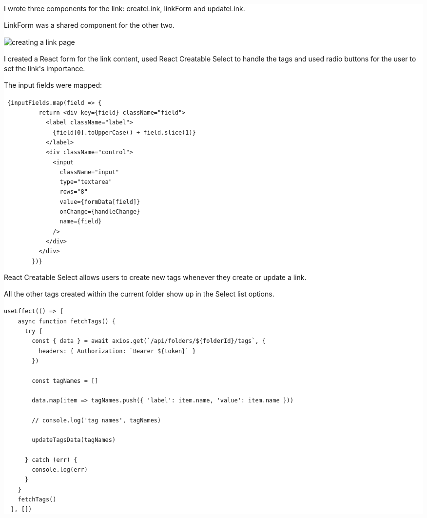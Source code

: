 I wrote three components for the link: createLink, linkForm and updateLink.

LinkForm was a shared component for the other two.

![creating a link page](https://i.imgur.com/rTpBtUL.png)



I created a React form for the link content, used React Creatable Select to handle the tags and used radio buttons for the user to set the link's importance.

The input fields were mapped:

```
 {inputFields.map(field => {
          return <div key={field} className="field">
            <label className="label">
              {field[0].toUpperCase() + field.slice(1)}
            </label>
            <div className="control">
              <input
                className="input"
                type="textarea"
                rows="8"
                value={formData[field]}
                onChange={handleChange}
                name={field}
              />
            </div>
          </div>
        })}
```

React Creatable Select allows users to create new tags whenever they create or update a link. 

All the other tags created within the current folder show up in the Select list options. 

``` 
useEffect(() => {
    async function fetchTags() {
      try {
        const { data } = await axios.get(`/api/folders/${folderId}/tags`, {
          headers: { Authorization: `Bearer ${token}` }
        })

        const tagNames = []

        data.map(item => tagNames.push({ 'label': item.name, 'value': item.name }))

        // console.log('tag names', tagNames)

        updateTagsData(tagNames)

      } catch (err) {
        console.log(err)
      }
    }
    fetchTags()
  }, [])
```
